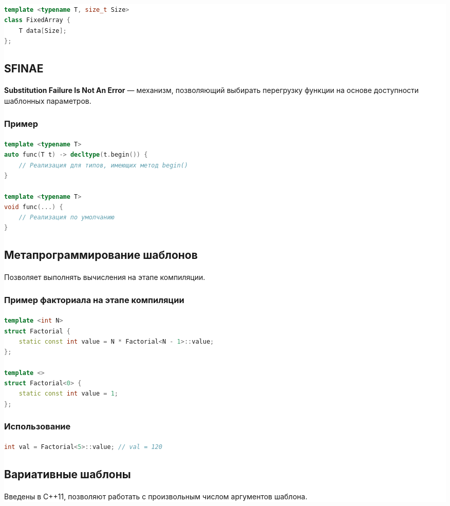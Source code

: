 ```cpp
template <typename T, size_t Size>
class FixedArray {
    T data[Size];
};
```

## SFINAE

**Substitution Failure Is Not An Error** — механизм, позволяющий выбирать перегрузку функции на основе доступности шаблонных параметров.

### Пример

```cpp
template <typename T>
auto func(T t) -> decltype(t.begin()) {
    // Реализация для типов, имеющих метод begin()
}

template <typename T>
void func(...) {
    // Реализация по умолчанию
}
```

## Метапрограммирование шаблонов

Позволяет выполнять вычисления на этапе компиляции.

### Пример факториала на этапе компиляции

```cpp
template <int N>
struct Factorial {
    static const int value = N * Factorial<N - 1>::value;
};

template <>
struct Factorial<0> {
    static const int value = 1;
};
```

### Использование

```cpp
int val = Factorial<5>::value; // val = 120
```

## Вариативные шаблоны

Введены в C++11, позволяют работать с произвольным числом аргументов шаблона.
